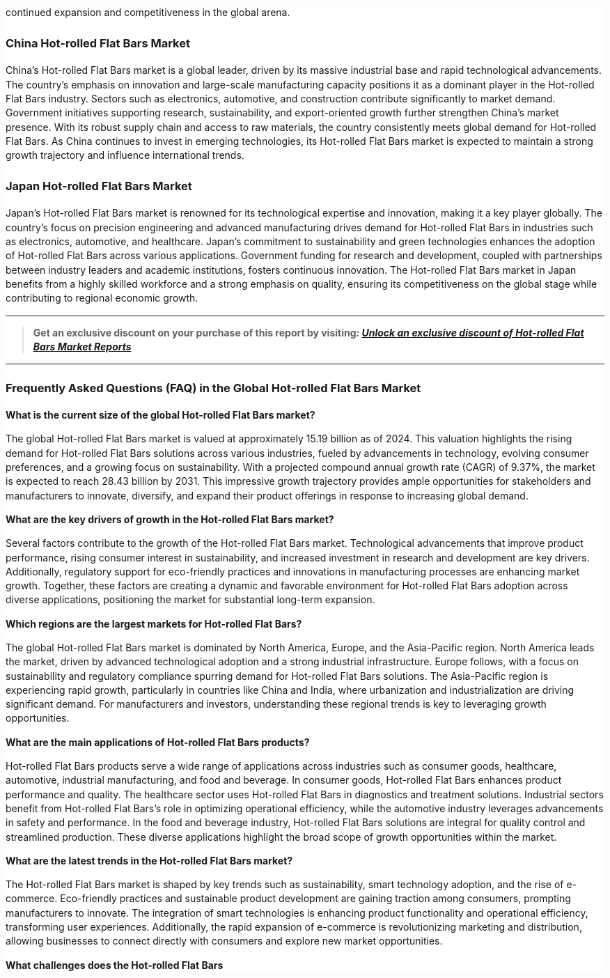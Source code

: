 continued expansion and competitiveness in the global arena.</p><h3>China Hot-rolled Flat Bars Market</h3><p>China&rsquo;s Hot-rolled Flat Bars market is a global leader, driven by its massive industrial base and rapid technological advancements. The country&rsquo;s emphasis on innovation and large-scale manufacturing capacity positions it as a dominant player in the Hot-rolled Flat Bars industry. Sectors such as electronics, automotive, and construction contribute significantly to market demand. Government initiatives supporting research, sustainability, and export-oriented growth further strengthen China&rsquo;s market presence. With its robust supply chain and access to raw materials, the country consistently meets global demand for Hot-rolled Flat Bars. As China continues to invest in emerging technologies, its Hot-rolled Flat Bars market is expected to maintain a strong growth trajectory and influence international trends.</p><h3>Japan Hot-rolled Flat Bars Market</h3><p>Japan&rsquo;s Hot-rolled Flat Bars market is renowned for its technological expertise and innovation, making it a key player globally. The country&rsquo;s focus on precision engineering and advanced manufacturing drives demand for Hot-rolled Flat Bars in industries such as electronics, automotive, and healthcare. Japan&rsquo;s commitment to sustainability and green technologies enhances the adoption of Hot-rolled Flat Bars across various applications. Government funding for research and development, coupled with partnerships between industry leaders and academic institutions, fosters continuous innovation. The Hot-rolled Flat Bars market in Japan benefits from a highly skilled workforce and a strong emphasis on quality, ensuring its competitiveness on the global stage while contributing to regional economic growth.</p><hr /><blockquote><p><strong>Get an exclusive discount on your purchase of this report by visiting: <em><a href="://marketresearchpulse.com/ask-for-discount/141686?utm_source=Github&amp;utm_medium=019">Unlock an exclusive discount of Hot-rolled Flat Bars Market Reports</a></em>&nbsp;</strong></p></blockquote><hr /><h3>Frequently Asked Questions (FAQ) in the Global Hot-rolled Flat Bars Market</h3><p><strong>What is the current size of the global Hot-rolled Flat Bars market?</strong></p><p>The global Hot-rolled Flat Bars market is valued at approximately 15.19 billion as of 2024. This valuation highlights the rising demand for Hot-rolled Flat Bars solutions across various industries, fueled by advancements in technology, evolving consumer preferences, and a growing focus on sustainability. With a projected compound annual growth rate (CAGR) of 9.37%, the market is expected to reach 28.43 billion by 2031. This impressive growth trajectory provides ample opportunities for stakeholders and manufacturers to innovate, diversify, and expand their product offerings in response to increasing global demand.</p><p><strong>What are the key drivers of growth in the Hot-rolled Flat Bars market?</strong></p><p>Several factors contribute to the growth of the Hot-rolled Flat Bars market. Technological advancements that improve product performance, rising consumer interest in sustainability, and increased investment in research and development are key drivers. Additionally, regulatory support for eco-friendly practices and innovations in manufacturing processes are enhancing market growth. Together, these factors are creating a dynamic and favorable environment for Hot-rolled Flat Bars adoption across diverse applications, positioning the market for substantial long-term expansion.</p><p><strong>Which regions are the largest markets for Hot-rolled Flat Bars?</strong></p><p>The global Hot-rolled Flat Bars market is dominated by North America, Europe, and the Asia-Pacific region. North America leads the market, driven by advanced technological adoption and a strong industrial infrastructure. Europe follows, with a focus on sustainability and regulatory compliance spurring demand for Hot-rolled Flat Bars solutions. The Asia-Pacific region is experiencing rapid growth, particularly in countries like China and India, where urbanization and industrialization are driving significant demand. For manufacturers and investors, understanding these regional trends is key to leveraging growth opportunities.</p><p><strong>What are the main applications of Hot-rolled Flat Bars products?</strong></p><p>Hot-rolled Flat Bars products serve a wide range of applications across industries such as consumer goods, healthcare, automotive, industrial manufacturing, and food and beverage. In consumer goods, Hot-rolled Flat Bars enhances product performance and quality. The healthcare sector uses Hot-rolled Flat Bars in diagnostics and treatment solutions. Industrial sectors benefit from Hot-rolled Flat Bars&rsquo;s role in optimizing operational efficiency, while the automotive industry leverages advancements in safety and performance. In the food and beverage industry, Hot-rolled Flat Bars solutions are integral for quality control and streamlined production. These diverse applications highlight the broad scope of growth opportunities within the market.</p><p><strong>What are the latest trends in the Hot-rolled Flat Bars market?</strong></p><p>The Hot-rolled Flat Bars market is shaped by key trends such as sustainability, smart technology adoption, and the rise of e-commerce. Eco-friendly practices and sustainable product development are gaining traction among consumers, prompting manufacturers to innovate. The integration of smart technologies is enhancing product functionality and operational efficiency, transforming user experiences. Additionally, the rapid expansion of e-commerce is revolutionizing marketing and distribution, allowing businesses to connect directly with consumers and explore new market opportunities.</p><p><strong>What challenges does the Hot-rolled Flat Bars